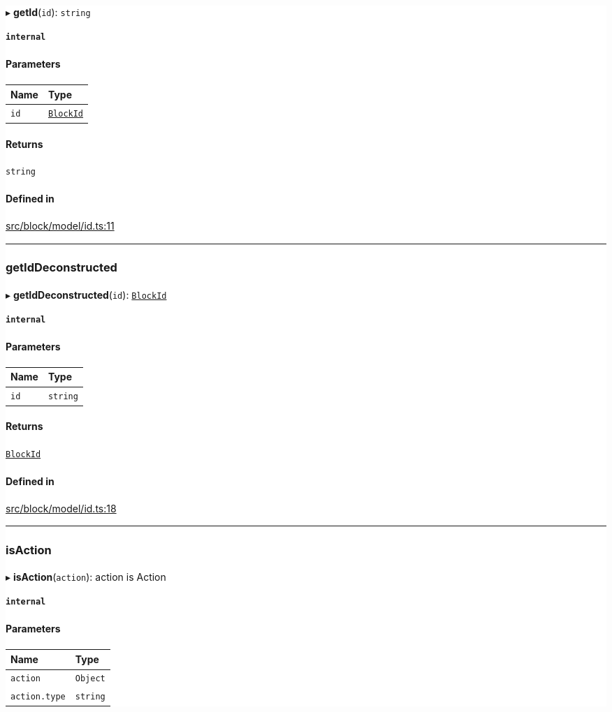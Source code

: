 ▸ **getId**(`id`): `string`

**`internal`**

#### Parameters

| Name | Type                                        |
| :--- | :------------------------------------------ |
| `id` | [`BlockId`](../interfaces/Block.BlockId.md) |

#### Returns

`string`

#### Defined in

[src/block/model/id.ts:11](https://github.com/leovigna/web3-redux/blob/eb7b6c0/src/block/model/id.ts#L11)

---

### getIdDeconstructed

▸ **getIdDeconstructed**(`id`): [`BlockId`](../interfaces/Block.BlockId.md)

**`internal`**

#### Parameters

| Name | Type     |
| :--- | :------- |
| `id` | `string` |

#### Returns

[`BlockId`](../interfaces/Block.BlockId.md)

#### Defined in

[src/block/model/id.ts:18](https://github.com/leovigna/web3-redux/blob/eb7b6c0/src/block/model/id.ts#L18)

---

### isAction

▸ **isAction**(`action`): action is Action

**`internal`**

#### Parameters

| Name          | Type     |
| :------------ | :------- |
| `action`      | `Object` |
| `action.type` | `string` |
